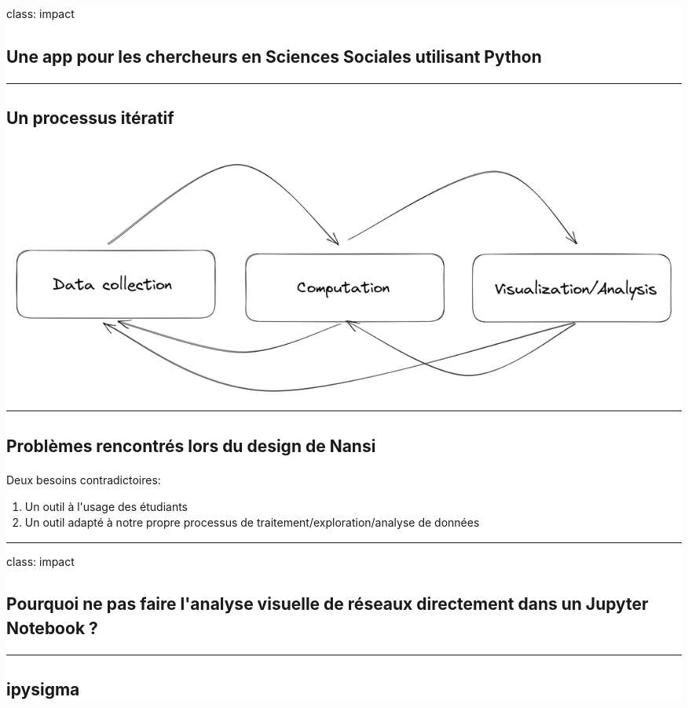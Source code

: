 
class: impact

## Une app pour les chercheurs en Sciences Sociales utilisant Python

---

## Un processus itératif

<br>

<center>
  <img src="img/iterative-process.png" height="300px"/>
</center>

---

## Problèmes rencontrés lors du design de Nansi

Deux besoins contradictoires:

1. Un outil à l'usage des étudiants
2. Un outil adapté à notre propre processus de traitement/exploration/analyse de données


---

class: impact

## Pourquoi ne pas faire l'analyse visuelle de réseaux directement dans un Jupyter Notebook ?

---

## ipysigma
